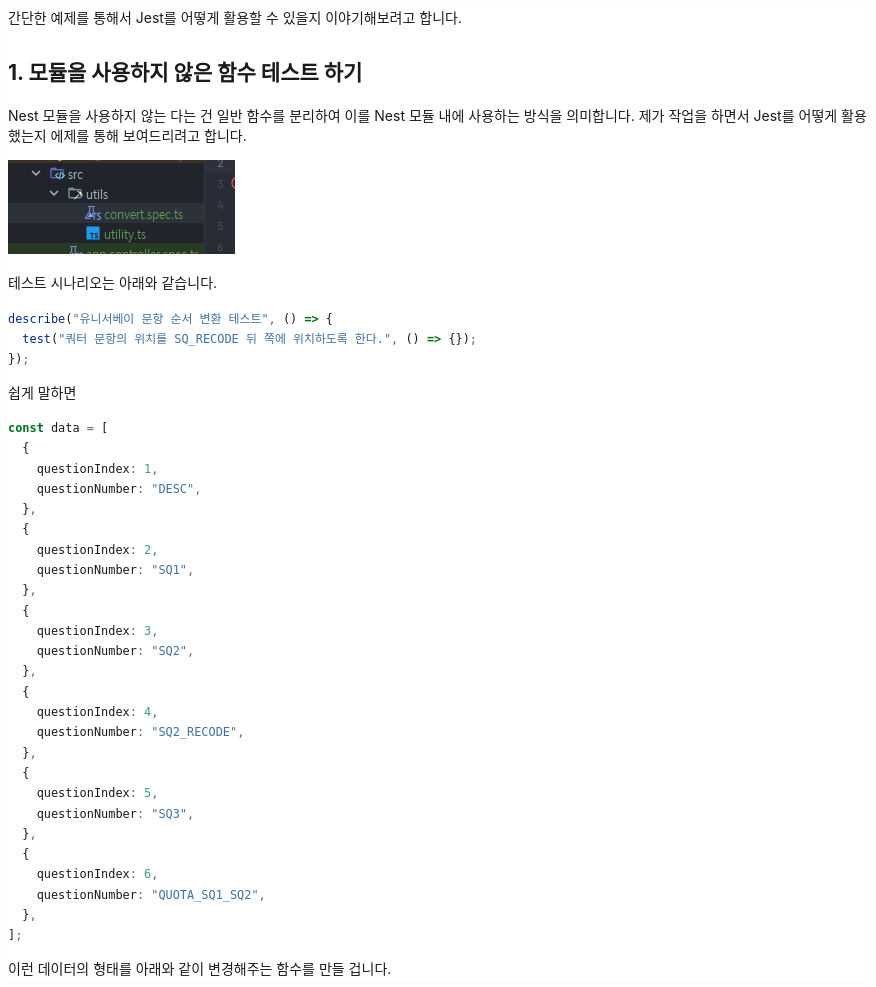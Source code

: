 간단한 예제를 통해서 Jest를 어떻게 활용할 수 있을지 이야기해보려고 합니다.

## 1. 모듈을 사용하지 않은 함수 테스트 하기

Nest 모듈을 사용하지 않는 다는 건 일반 함수를 분리하여 이를 Nest 모듈 내에 사용하는 방식을 의미합니다. 제가 작업을 하면서 Jest를 어떻게 활용했는지 에제를 통해 보여드리려고 합니다.

![dir1](/assets/images/dhjeon/240402/dir1.png)

테스트 시나리오는 아래와 같습니다.

```typescript
describe("유니서베이 문항 순서 변환 테스트", () => {
  test("쿼터 문항의 위치를 SQ_RECODE 뒤 쪽에 위치하도록 한다.", () => {});
});
```

쉽게 말하면

```typescript
const data = [
  {
    questionIndex: 1,
    questionNumber: "DESC",
  },
  {
    questionIndex: 2,
    questionNumber: "SQ1",
  },
  {
    questionIndex: 3,
    questionNumber: "SQ2",
  },
  {
    questionIndex: 4,
    questionNumber: "SQ2_RECODE",
  },
  {
    questionIndex: 5,
    questionNumber: "SQ3",
  },
  {
    questionIndex: 6,
    questionNumber: "QUOTA_SQ1_SQ2",
  },
];
```

이런 데이터의 형태를 아래와 같이 변경해주는 함수를 만들 겁니다.
